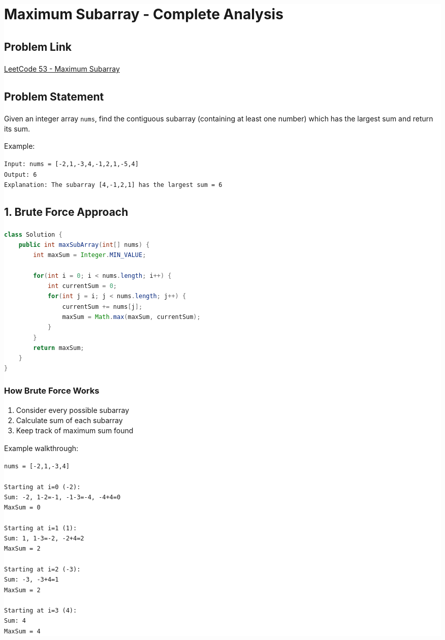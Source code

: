 # Maximum Subarray - Complete Analysis

## Problem Link
[LeetCode 53 - Maximum Subarray](https://leetcode.com/problems/maximum-subarray/)

## Problem Statement
Given an integer array `nums`, find the contiguous subarray (containing at least one number) which has the largest sum and return its sum.

Example:
```
Input: nums = [-2,1,-3,4,-1,2,1,-5,4]
Output: 6
Explanation: The subarray [4,-1,2,1] has the largest sum = 6
```

## 1. Brute Force Approach
```java
class Solution {
    public int maxSubArray(int[] nums) {
        int maxSum = Integer.MIN_VALUE;
        
        for(int i = 0; i < nums.length; i++) {
            int currentSum = 0;
            for(int j = i; j < nums.length; j++) {
                currentSum += nums[j];
                maxSum = Math.max(maxSum, currentSum);
            }
        }
        return maxSum;
    }
}
```

### How Brute Force Works
1. Consider every possible subarray
2. Calculate sum of each subarray
3. Keep track of maximum sum found

Example walkthrough:
```
nums = [-2,1,-3,4]

Starting at i=0 (-2):
Sum: -2, 1-2=-1, -1-3=-4, -4+4=0
MaxSum = 0

Starting at i=1 (1):
Sum: 1, 1-3=-2, -2+4=2
MaxSum = 2

Starting at i=2 (-3):
Sum: -3, -3+4=1
MaxSum = 2

Starting at i=3 (4):
Sum: 4
MaxSum = 4
```
